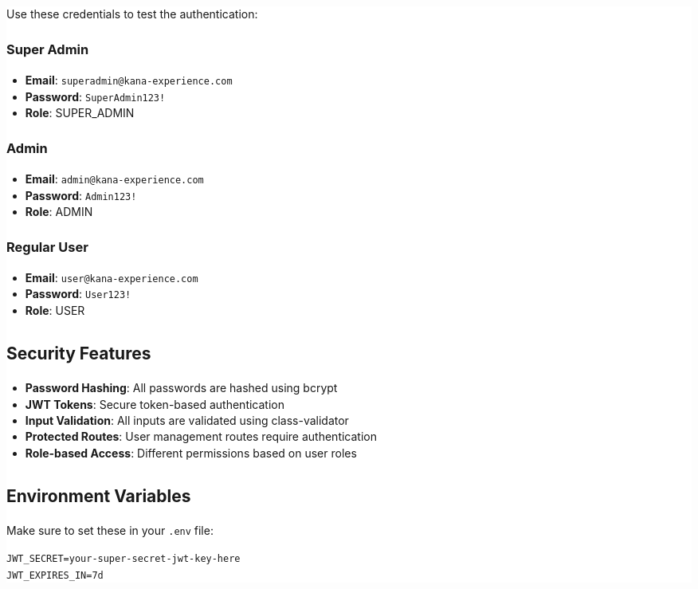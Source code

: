 Use these credentials to test the authentication:

### Super Admin
- **Email**: `superadmin@kana-experience.com`
- **Password**: `SuperAdmin123!`
- **Role**: SUPER_ADMIN

### Admin
- **Email**: `admin@kana-experience.com`
- **Password**: `Admin123!`
- **Role**: ADMIN

### Regular User
- **Email**: `user@kana-experience.com`
- **Password**: `User123!`
- **Role**: USER

## Security Features

- **Password Hashing**: All passwords are hashed using bcrypt
- **JWT Tokens**: Secure token-based authentication
- **Input Validation**: All inputs are validated using class-validator
- **Protected Routes**: User management routes require authentication
- **Role-based Access**: Different permissions based on user roles

## Environment Variables

Make sure to set these in your `.env` file:
```env
JWT_SECRET=your-super-secret-jwt-key-here
JWT_EXPIRES_IN=7d
``` 
